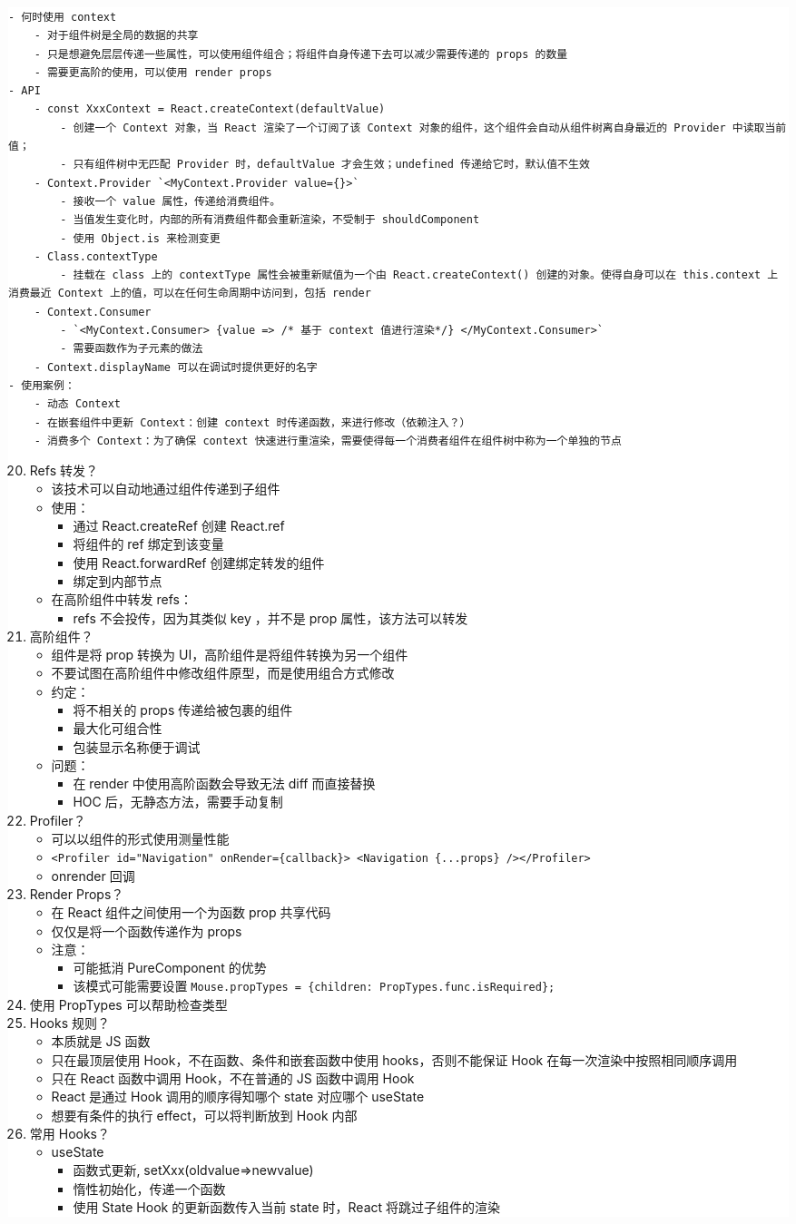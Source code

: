     - 何时使用 context
        - 对于组件树是全局的数据的共享
        - 只是想避免层层传递一些属性，可以使用组件组合；将组件自身传递下去可以减少需要传递的 props 的数量
        - 需要更高阶的使用，可以使用 render props
    - API
        - const XxxContext = React.createContext(defaultValue)
            - 创建一个 Context 对象，当 React 渲染了一个订阅了该 Context 对象的组件，这个组件会自动从组件树离自身最近的 Provider 中读取当前值；
            - 只有组件树中无匹配 Provider 时，defaultValue 才会生效；undefined 传递给它时，默认值不生效
        - Context.Provider `<MyContext.Provider value={}>`
            - 接收一个 value 属性，传递给消费组件。
            - 当值发生变化时，内部的所有消费组件都会重新渲染，不受制于 shouldComponent
            - 使用 Object.is 来检测变更
        - Class.contextType
            - 挂载在 class 上的 contextType 属性会被重新赋值为一个由 React.createContext() 创建的对象。使得自身可以在 this.context 上消费最近 Context 上的值，可以在任何生命周期中访问到，包括 render
        - Context.Consumer
            - `<MyContext.Consumer> {value => /* 基于 context 值进行渲染*/} </MyContext.Consumer>`
            - 需要函数作为子元素的做法
        - Context.displayName 可以在调试时提供更好的名字
    - 使用案例：
        - 动态 Context
        - 在嵌套组件中更新 Context：创建 context 时传递函数，来进行修改（依赖注入？）
        - 消费多个 Context：为了确保 context 快速进行重渲染，需要使得每一个消费者组件在组件树中称为一个单独的节点
20. Refs 转发？
    - 该技术可以自动地通过组件传递到子组件
    - 使用：
        - 通过 React.createRef 创建 React.ref
        - 将组件的 ref 绑定到该变量
        - 使用 React.forwardRef 创建绑定转发的组件
        - 绑定到内部节点
    - 在高阶组件中转发 refs：
        - refs 不会投传，因为其类似 key ，并不是 prop 属性，该方法可以转发
21. 高阶组件？
    - 组件是将 prop 转换为 UI，高阶组件是将组件转换为另一个组件
    - 不要试图在高阶组件中修改组件原型，而是使用组合方式修改
    - 约定：
        - 将不相关的 props 传递给被包裹的组件
        - 最大化可组合性
        - 包装显示名称便于调试
    - 问题：
        - 在 render 中使用高阶函数会导致无法 diff 而直接替换
        - HOC 后，无静态方法，需要手动复制
22. Profiler？
    - 可以以组件的形式使用测量性能
    - `<Profiler id="Navigation" onRender={callback}> <Navigation {...props} /></Profiler>`
    - onrender 回调
23. Render Props？
    - 在 React 组件之间使用一个为函数 prop 共享代码
    - 仅仅是将一个函数传递作为 props
    - 注意：
        - 可能抵消 PureComponent 的优势
        - 该模式可能需要设置 `Mouse.propTypes = {children: PropTypes.func.isRequired};`
24. 使用 PropTypes 可以帮助检查类型
25. Hooks 规则？
    - 本质就是 JS 函数
    - 只在最顶层使用 Hook，不在函数、条件和嵌套函数中使用 hooks，否则不能保证 Hook 在每一次渲染中按照相同顺序调用
    - 只在 React 函数中调用 Hook，不在普通的 JS 函数中调用 Hook
    - React 是通过 Hook 调用的顺序得知哪个 state 对应哪个 useState
    - 想要有条件的执行 effect，可以将判断放到 Hook 内部
26. 常用 Hooks？
    - useState
        - 函数式更新, setXxx(oldvalue=>newvalue)
        - 惰性初始化，传递一个函数
        - 使用 State Hook 的更新函数传入当前 state 时，React 将跳过子组件的渲染